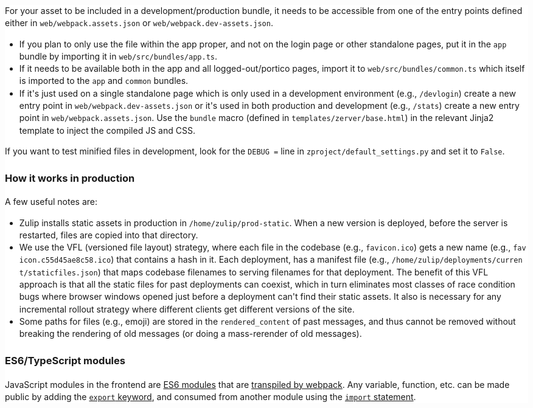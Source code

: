 For your asset to be included in a development/production bundle, it
needs to be accessible from one of the entry points defined either in
`web/webpack.assets.json` or `web/webpack.dev-assets.json`.

- If you plan to only use the file within the app proper, and not on the login
  page or other standalone pages, put it in the `app` bundle by importing it
  in `web/src/bundles/app.ts`.
- If it needs to be available both in the app and all
  logged-out/portico pages, import it to
  `web/src/bundles/common.ts` which itself is imported to the
  `app` and `common` bundles.
- If it's just used on a single standalone page which is only used in
  a development environment (e.g., `/devlogin`) create a new entry
  point in `web/webpack.dev-assets.json` or it's used in both
  production and development (e.g., `/stats`) create a new entry point
  in `web/webpack.assets.json`. Use the `bundle` macro (defined in
  `templates/zerver/base.html`) in the relevant Jinja2 template to
  inject the compiled JS and CSS.

If you want to test minified files in development, look for the
`DEBUG =` line in `zproject/default_settings.py` and set it to `False`.

### How it works in production

A few useful notes are:

- Zulip installs static assets in production in
  `/home/zulip/prod-static`. When a new version is deployed, before the
  server is restarted, files are copied into that directory.
- We use the VFL (versioned file layout) strategy, where each file in
  the codebase (e.g., `favicon.ico`) gets a new name
  (e.g., `favicon.c55d45ae8c58.ico`) that contains a hash in it. Each
  deployment, has a manifest file
  (e.g., `/home/zulip/deployments/current/staticfiles.json`) that maps
  codebase filenames to serving filenames for that deployment. The
  benefit of this VFL approach is that all the static files for past
  deployments can coexist, which in turn eliminates most classes of
  race condition bugs where browser windows opened just before a
  deployment can't find their static assets. It also is necessary for
  any incremental rollout strategy where different clients get
  different versions of the site.
- Some paths for files (e.g., emoji) are stored in the
  `rendered_content` of past messages, and thus cannot be removed
  without breaking the rendering of old messages (or doing a
  mass-rerender of old messages).

### ES6/TypeScript modules

JavaScript modules in the frontend are [ES6
modules](https://developer.mozilla.org/en-US/docs/Web/JavaScript/Guide/Modules)
that are [transpiled by
webpack](https://webpack.js.org/api/module-methods/#es6-recommended).
Any variable, function, etc. can be made public by adding the
[`export`
keyword](https://developer.mozilla.org/en-US/docs/web/javascript/reference/statements/export),
and consumed from another module using the [`import`
statement](https://developer.mozilla.org/en-US/docs/Web/JavaScript/Reference/Statements/import).
